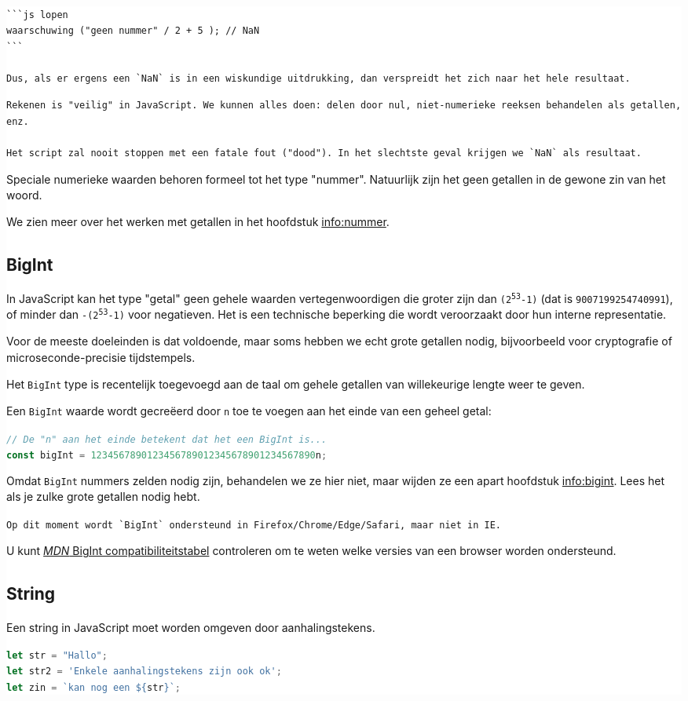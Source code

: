     ```js lopen
    waarschuwing ("geen nummer" / 2 + 5 ); // NaN
    ```

    Dus, als er ergens een `NaN` is in een wiskundige uitdrukking, dan verspreidt het zich naar het hele resultaat.

```smart header="Wiskundige bewerkingen zijn veilig"
Rekenen is "veilig" in JavaScript. We kunnen alles doen: delen door nul, niet-numerieke reeksen behandelen als getallen, enz.

Het script zal nooit stoppen met een fatale fout ("dood"). In het slechtste geval krijgen we `NaN` als resultaat.
```

Speciale numerieke waarden behoren formeel tot het type "nummer". Natuurlijk zijn het geen getallen in de gewone zin van het woord.

We zien meer over het werken met getallen in het hoofdstuk <info:nummer>.

## BigInt

In JavaScript kan het type "getal" geen gehele waarden vertegenwoordigen die groter zijn dan <code>(2<sup>53</sup>-1)</code> (dat is `9007199254740991`), of minder dan <code>-(2<sup>53</sup>-1)</code> voor negatieven. Het is een technische beperking die wordt veroorzaakt door hun interne representatie.

Voor de meeste doeleinden is dat voldoende, maar soms hebben we echt grote getallen nodig, bijvoorbeeld voor cryptografie of microseconde-precisie tijdstempels.

Het `BigInt` type is recentelijk toegevoegd aan de taal om gehele getallen van willekeurige lengte weer te geven.

Een `BigInt` waarde wordt gecreëerd door `n` toe te voegen aan het einde van een geheel getal:

```js
// De "n" aan het einde betekent dat het een BigInt is...
const bigInt = 1234567890123456789012345678901234567890n;
```

Omdat `BigInt` nummers zelden nodig zijn, behandelen we ze hier niet, maar wijden ze een apart hoofdstuk <info:bigint>. Lees het als je zulke grote getallen nodig hebt.


```smart header="Compatibiliteitsproblemen"
Op dit moment wordt `BigInt` ondersteund in Firefox/Chrome/Edge/Safari, maar niet in IE.
```

U kunt [*MDN* BigInt compatibiliteitstabel](https://developer.mozilla.org/en-US/docs/Web/JavaScript/Reference/Global_Objects/BigInt#Browser_compatibility) controleren om te weten welke versies van een browser worden ondersteund.

## String

Een string in JavaScript moet worden omgeven door aanhalingstekens.

```js
let str = "Hallo";
let str2 = 'Enkele aanhalingstekens zijn ook ok';
let zin = `kan nog een ${str}`;
```
